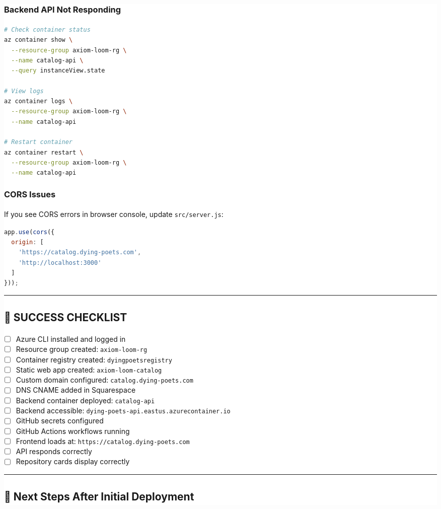 ### Backend API Not Responding
```bash
# Check container status
az container show \
  --resource-group axiom-loom-rg \
  --name catalog-api \
  --query instanceView.state

# View logs
az container logs \
  --resource-group axiom-loom-rg \
  --name catalog-api

# Restart container
az container restart \
  --resource-group axiom-loom-rg \
  --name catalog-api
```

### CORS Issues
If you see CORS errors in browser console, update `src/server.js`:
```javascript
app.use(cors({
  origin: [
    'https://catalog.dying-poets.com',
    'http://localhost:3000'
  ]
}));
```

---

## 🎉 SUCCESS CHECKLIST

- [ ] Azure CLI installed and logged in
- [ ] Resource group created: `axiom-loom-rg`
- [ ] Container registry created: `dyingpoetsregistry`
- [ ] Static web app created: `axiom-loom-catalog`
- [ ] Custom domain configured: `catalog.dying-poets.com`
- [ ] DNS CNAME added in Squarespace
- [ ] Backend container deployed: `catalog-api`
- [ ] Backend accessible: `dying-poets-api.eastus.azurecontainer.io`
- [ ] GitHub secrets configured
- [ ] GitHub Actions workflows running
- [ ] Frontend loads at: `https://catalog.dying-poets.com`
- [ ] API responds correctly
- [ ] Repository cards display correctly

---

## 📝 Next Steps After Initial Deployment

